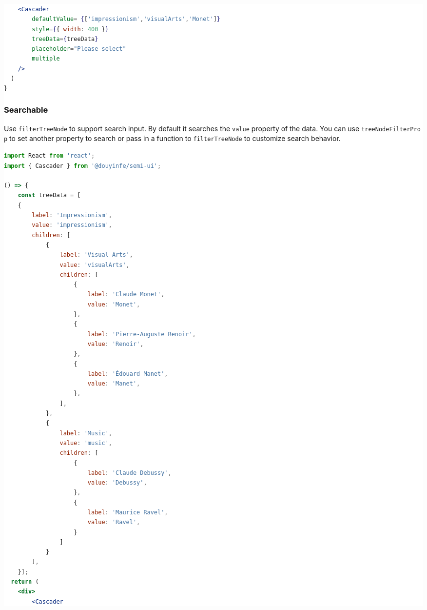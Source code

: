 ```jsx live=true
    <Cascader
        defaultValue= {['impressionism','visualArts','Monet']}
        style={{ width: 400 }}
        treeData={treeData}
        placeholder="Please select"
        multiple
    />
  )
}
```

### Searchable

Use `filterTreeNode` to support search input. By default it searches the `value` property of the data. You can use `treeNodeFilterProp` to set another property to search or pass in a function to `filterTreeNode` to customize search behavior.

```jsx live=true
import React from 'react';
import { Cascader } from '@douyinfe/semi-ui';

() => {
    const treeData = [
    {
        label: 'Impressionism',
        value: 'impressionism',
        children: [
            {
                label: 'Visual Arts',
                value: 'visualArts',
                children: [
                    {
                        label: 'Claude Monet',
                        value: 'Monet',
                    },
                    {
                        label: 'Pierre-Auguste Renoir',
                        value: 'Renoir',
                    },
                    {
                        label: 'Édouard Manet',
                        value: 'Manet',
                    },
                ],
            },
            {
                label: 'Music',
                value: 'music',
                children: [
                    {
                        label: 'Claude Debussy',
                        value: 'Debussy',
                    },
                    {
                        label: 'Maurice Ravel',
                        value: 'Ravel',
                    }
                ]
            }
        ],
    }];
  return (
    <div>
        <Cascader
```